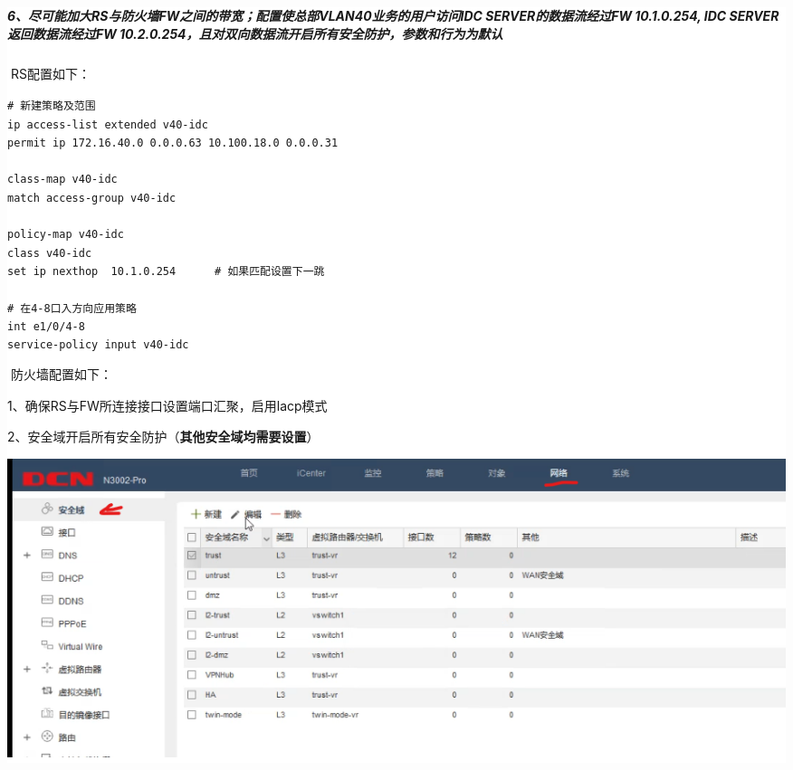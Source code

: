  

##### 6、尽可能加大RS与防火墙FW之间的带宽；配置使总部VLAN40业务的用户访问IDC SERVER的数据流经过FW 10.1.0.254, IDC SERVER返回数据流经过FW 10.2.0.254，且对双向数据流开启所有安全防护，参数和行为为默认

​	RS配置如下：

```
# 新建策略及范围
ip access-list extended v40-idc
permit ip 172.16.40.0 0.0.0.63 10.100.18.0 0.0.0.31

class-map v40-idc
match access-group v40-idc

policy-map v40-idc
class v40-idc
set ip nexthop  10.1.0.254		# 如果匹配设置下一跳

# 在4-8口入方向应用策略
int e1/0/4-8
service-policy input v40-idc

```

​	防火墙配置如下：

1、确保RS与FW所连接接口设置端口汇聚，启用lacp模式

2、安全域开启所有安全防护（**其他安全域均需要设置**）

![FW16](./pics/FW16.png)
